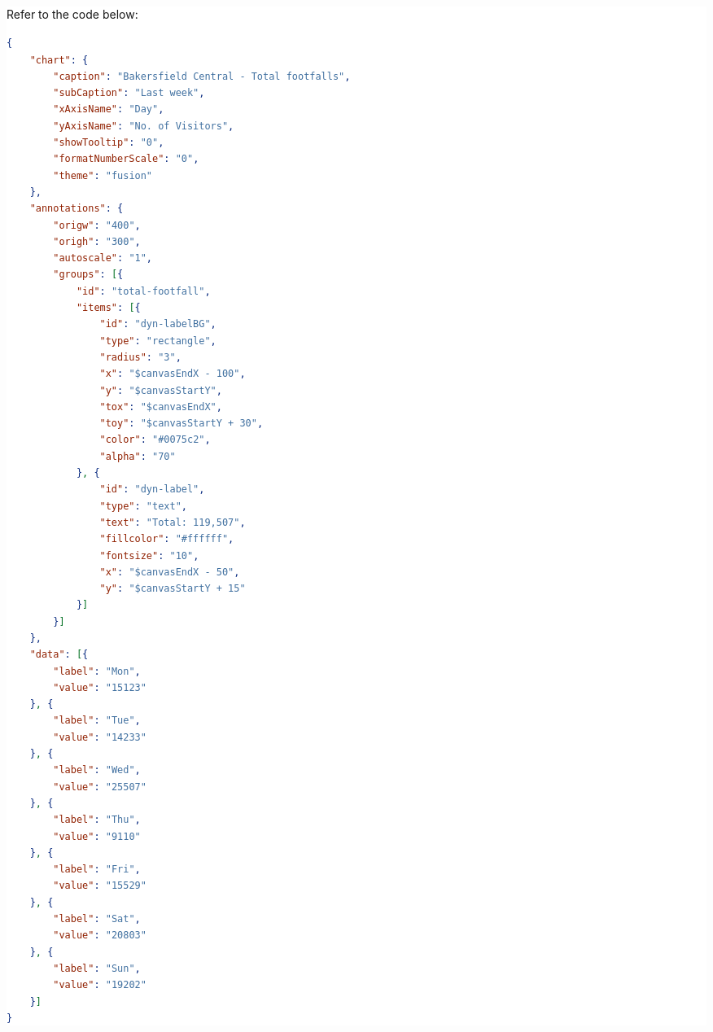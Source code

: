 Refer to the code below:

```json
{
    "chart": {
        "caption": "Bakersfield Central - Total footfalls",
        "subCaption": "Last week",
        "xAxisName": "Day",
        "yAxisName": "No. of Visitors",
        "showTooltip": "0",
        "formatNumberScale": "0",
        "theme": "fusion"
    },
    "annotations": {
        "origw": "400",
        "origh": "300",
        "autoscale": "1",
        "groups": [{
            "id": "total-footfall",
            "items": [{
                "id": "dyn-labelBG",
                "type": "rectangle",
                "radius": "3",
                "x": "$canvasEndX - 100",
                "y": "$canvasStartY",
                "tox": "$canvasEndX",
                "toy": "$canvasStartY + 30",
                "color": "#0075c2",
                "alpha": "70"
            }, {
                "id": "dyn-label",
                "type": "text",
                "text": "Total: 119,507",
                "fillcolor": "#ffffff",
                "fontsize": "10",
                "x": "$canvasEndX - 50",
                "y": "$canvasStartY + 15"
            }]
        }]
    },
    "data": [{
        "label": "Mon",
        "value": "15123"
    }, {
        "label": "Tue",
        "value": "14233"
    }, {
        "label": "Wed",
        "value": "25507"
    }, {
        "label": "Thu",
        "value": "9110"
    }, {
        "label": "Fri",
        "value": "15529"
    }, {
        "label": "Sat",
        "value": "20803"
    }, {
        "label": "Sun",
        "value": "19202"
    }]
}
```
